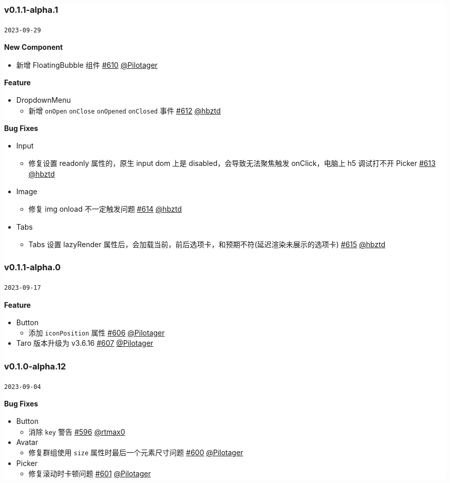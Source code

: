 ### v0.1.1-alpha.1

`2023-09-29`

**New Component**

- 新增 FloatingBubble 组件 [#610](https://github.com/mallfoundry/taroify/pull/610) [@Pilotager](https://github.com/Pilotager)

**Feature**

- DropdownMenu
  - 新增 `onOpen` `onClose` `onOpened` `onClosed` 事件 [#612](https://github.com/mallfoundry/taroify/pull/612) [@hbztd](https://github.com/hbztd)

**Bug Fixes**

- Input

  - 修复设置 readonly 属性的，原生 input dom 上是 disabled，会导致无法聚焦触发 onClick，电脑上 h5 调试打不开 Picker [#613](https://github.com/mallfoundry/taroify/pull/613) [@hbztd](https://github.com/hbztd)

- Image

  - 修复 img onload 不一定触发问题 [#614](https://github.com/mallfoundry/taroify/pull/614) [@hbztd](https://github.com/hbztd)

- Tabs
  - Tabs 设置 lazyRender 属性后，会加载当前，前后选项卡，和预期不符(延迟渲染未展示的选项卡) [#615](https://github.com/mallfoundry/taroify/pull/615) [@hbztd](https://github.com/hbztd)

### v0.1.1-alpha.0

`2023-09-17`

**Feature**

- Button
  - 添加 `iconPosition` 属性 [#606](https://github.com/mallfoundry/taroify/pull/606) [@Pilotager](https://github.com/Pilotager)
- Taro 版本升级为 v3.6.16 [#607](https://github.com/mallfoundry/taroify/pull/607) [@Pilotager](https://github.com/Pilotager)

### v0.1.0-alpha.12

`2023-09-04`

**Bug Fixes**

- Button
  - 消除 `key` 警告 [#596](https://github.com/mallfoundry/taroify/pull/596) [@rtmax0](https://github.com/rtmax0)
- Avatar
  - 修复群组使用 `size` 属性时最后一个元素尺寸问题 [#600](https://github.com/mallfoundry/taroify/pull/600) [@Pilotager](https://github.com/Pilotager)
- Picker
  - 修复滚动时卡顿问题 [#601](https://github.com/mallfoundry/taroify/pull/601) [@Pilotager](https://github.com/Pilotager)
